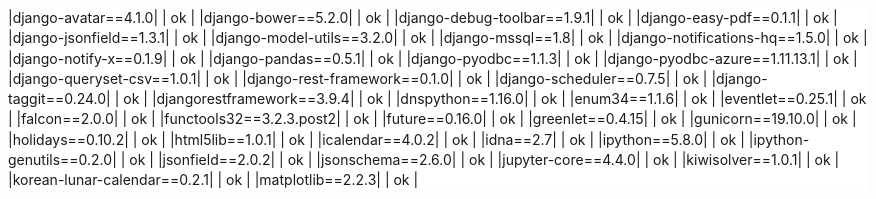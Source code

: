 |django-avatar==4.1.0| | ok |
|django-bower==5.2.0| | ok |
|django-debug-toolbar==1.9.1| | ok |
|django-easy-pdf==0.1.1| | ok |
|django-jsonfield==1.3.1| | ok |
|django-model-utils==3.2.0| | ok |
|django-mssql==1.8| | ok |
|django-notifications-hq==1.5.0| | ok |
|django-notify-x==0.1.9| | ok |
|django-pandas==0.5.1| | ok |
|django-pyodbc==1.1.3| | ok |
|django-pyodbc-azure==1.11.13.1| | ok |
|django-queryset-csv==1.0.1| | ok |
|django-rest-framework==0.1.0| | ok |
|django-scheduler==0.7.5| | ok |
|django-taggit==0.24.0| | ok |
|djangorestframework==3.9.4| | ok |
|dnspython==1.16.0| | ok |
|enum34==1.1.6| | ok |
|eventlet==0.25.1| | ok |
|falcon==2.0.0| | ok |
|functools32==3.2.3.post2| | ok |
|future==0.16.0| | ok |
|greenlet==0.4.15| | ok |
|gunicorn==19.10.0| | ok |
|holidays==0.10.2| | ok |
|html5lib==1.0.1| | ok |
|icalendar==4.0.2| | ok |
|idna==2.7| | ok |
|ipython==5.8.0| | ok |
|ipython-genutils==0.2.0| | ok |
|jsonfield==2.0.2| | ok |
|jsonschema==2.6.0| | ok |
|jupyter-core==4.4.0| | ok |
|kiwisolver==1.0.1| | ok |
|korean-lunar-calendar==0.2.1| | ok |
|matplotlib==2.2.3| | ok |